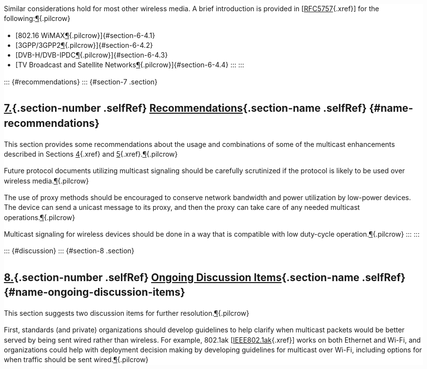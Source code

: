 Similar considerations hold for most other wireless media. A brief
introduction is provided in \[[RFC5757](#RFC5757){.xref}\] for the
following:[¶](#section-6-3){.pilcrow}

-   [802.16 WiMAX[¶](#section-6-4.1){.pilcrow}]{#section-6-4.1}
-   [3GPP/3GPP2[¶](#section-6-4.2){.pilcrow}]{#section-6-4.2}
-   [DVB-H/DVB-IPDC[¶](#section-6-4.3){.pilcrow}]{#section-6-4.3}
-   [TV Broadcast and Satellite
    Networks[¶](#section-6-4.4){.pilcrow}]{#section-6-4.4}
:::
:::

::: {#recommendations}
::: {#section-7 .section}
## [7.](#section-7){.section-number .selfRef} [Recommendations](#name-recommendations){.section-name .selfRef} {#name-recommendations}

This section provides some recommendations about the usage and
combinations of some of the multicast enhancements described in Sections
[4](#optim2){.xref} and [5](#optim3){.xref}.[¶](#section-7-1){.pilcrow}

Future protocol documents utilizing multicast signaling should be
carefully scrutinized if the protocol is likely to be used over wireless
media.[¶](#section-7-2){.pilcrow}

The use of proxy methods should be encouraged to conserve network
bandwidth and power utilization by low-power devices. The device can
send a unicast message to its proxy, and then the proxy can take care of
any needed multicast operations.[¶](#section-7-3){.pilcrow}

Multicast signaling for wireless devices should be done in a way that is
compatible with low duty-cycle operation.[¶](#section-7-4){.pilcrow}
:::
:::

::: {#discussion}
::: {#section-8 .section}
## [8.](#section-8){.section-number .selfRef} [Ongoing Discussion Items](#name-ongoing-discussion-items){.section-name .selfRef} {#name-ongoing-discussion-items}

This section suggests two discussion items for further
resolution.[¶](#section-8-1){.pilcrow}

First, standards (and private) organizations should develop guidelines
to help clarify when multicast packets would be better served by being
sent wired rather than wireless. For example, 802.1ak
\[[IEEE802.1ak](#IEEE802.1ak){.xref}\] works on both Ethernet and Wi-Fi,
and organizations could help with deployment decision making by
developing guidelines for multicast over Wi-Fi, including options for
when traffic should be sent wired.[¶](#section-8-2){.pilcrow}
